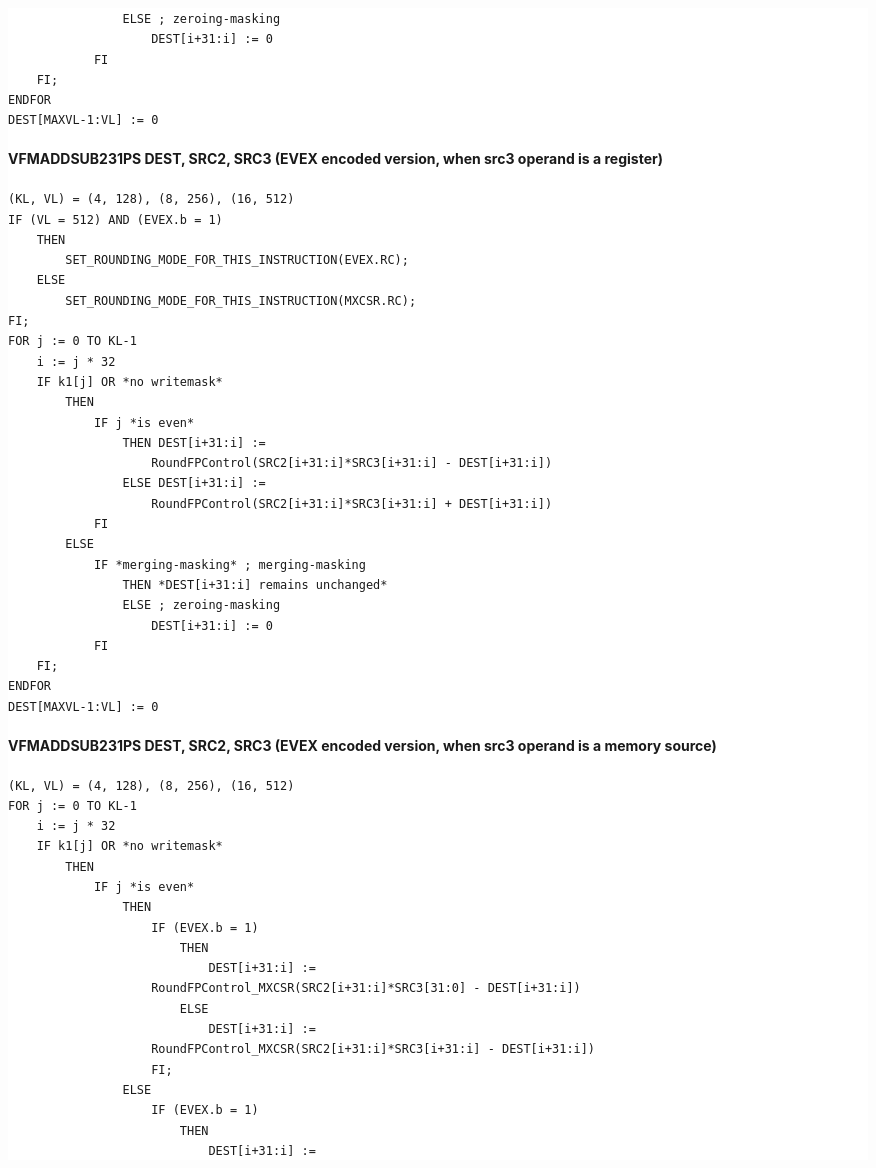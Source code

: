 ```
                ELSE ; zeroing-masking
                    DEST[i+31:i] := 0
            FI
    FI;
ENDFOR
DEST[MAXVL-1:VL] := 0

```

#### VFMADDSUB231PS DEST, SRC2, SRC3 (EVEX encoded version, when src3 operand is a register)

```
(KL, VL) = (4, 128), (8, 256), (16, 512)
IF (VL = 512) AND (EVEX.b = 1)
    THEN
        SET_ROUNDING_MODE_FOR_THIS_INSTRUCTION(EVEX.RC);
    ELSE
        SET_ROUNDING_MODE_FOR_THIS_INSTRUCTION(MXCSR.RC);
FI;
FOR j := 0 TO KL-1
    i := j * 32
    IF k1[j] OR *no writemask*
        THEN
            IF j *is even*
                THEN DEST[i+31:i] :=
                    RoundFPControl(SRC2[i+31:i]*SRC3[i+31:i] - DEST[i+31:i])
                ELSE DEST[i+31:i] :=
                    RoundFPControl(SRC2[i+31:i]*SRC3[i+31:i] + DEST[i+31:i])
            FI
        ELSE
            IF *merging-masking* ; merging-masking
                THEN *DEST[i+31:i] remains unchanged*
                ELSE ; zeroing-masking
                    DEST[i+31:i] := 0
            FI
    FI;
ENDFOR
DEST[MAXVL-1:VL] := 0

```

#### VFMADDSUB231PS DEST, SRC2, SRC3 (EVEX encoded version, when src3 operand is a memory source)

```
(KL, VL) = (4, 128), (8, 256), (16, 512)
FOR j := 0 TO KL-1
    i := j * 32
    IF k1[j] OR *no writemask*
        THEN
            IF j *is even*
                THEN
                    IF (EVEX.b = 1)
                        THEN
                            DEST[i+31:i] :=
                    RoundFPControl_MXCSR(SRC2[i+31:i]*SRC3[31:0] - DEST[i+31:i])
                        ELSE
                            DEST[i+31:i] :=
                    RoundFPControl_MXCSR(SRC2[i+31:i]*SRC3[i+31:i] - DEST[i+31:i])
                    FI;
                ELSE
                    IF (EVEX.b = 1)
                        THEN
                            DEST[i+31:i] :=
```